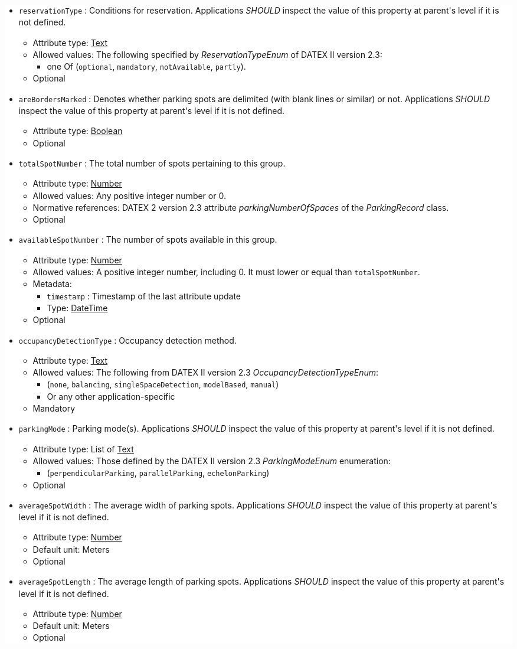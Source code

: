 + `reservationType` : Conditions for reservation.
Applications *SHOULD* inspect the value of this property at parent's level if it is not defined. 
    + Attribute type: [Text](http://schema.org/Text)
    + Allowed values: The following specified by *ReservationTypeEnum* of DATEX II version 2.3:
        + one Of (`optional`, `mandatory`, `notAvailable`, `partly`).
    + Optional
   
+ `areBordersMarked` : Denotes whether parking spots are delimited (with blank lines or similar) or not.
Applications *SHOULD* inspect the value of this property at parent's level if it is not defined. 
    + Attribute type: [Boolean](https://schema.org/Boolean)
    + Optional

+ `totalSpotNumber` : The total number of spots pertaining to this group. 
    + Attribute type: [Number](http://schema.org/Number)
    + Allowed values: Any positive integer number or 0. 
    + Normative references: DATEX 2 version 2.3 attribute *parkingNumberOfSpaces* of the *ParkingRecord* class.
    + Optional

+ `availableSpotNumber` : The number of spots available in this group.
    + Attribute type: [Number](http://schema.org/Number)
    + Allowed values: A positive integer number, including 0. It must lower or equal than `totalSpotNumber`. 
    + Metadata:
        + `timestamp` : Timestamp of the last attribute update
        + Type: [DateTime](https://schema.org/DateTime)
    + Optional
            
+ `occupancyDetectionType` : Occupancy detection method.
    + Attribute type: [Text](http://schema.org/Text)
    + Allowed values: The following from DATEX II version 2.3 *OccupancyDetectionTypeEnum*:
        + (`none`, `balancing`, `singleSpaceDetection`, `modelBased`, `manual`)
        + Or any other application-specific
    + Mandatory
    
+ `parkingMode` : Parking mode(s).
Applications *SHOULD* inspect the value of this property at parent's level if it is not defined. 
    + Attribute type: List of [Text](http://schema.org/Text)
    + Allowed values: Those defined by the DATEX II version 2.3 *ParkingModeEnum* enumeration:
        + (`perpendicularParking`, `parallelParking`, `echelonParking`)
    + Optional

+ `averageSpotWidth` : The average width of parking spots.
Applications *SHOULD* inspect the value of this property at parent's level if it is not defined. 
    + Attribute type: [Number](http://schema.org/Number)
    + Default unit: Meters
    + Optional

+ `averageSpotLength` : The average length of parking spots.
Applications *SHOULD* inspect the value of this property at parent's level if it is not defined. 
    + Attribute type: [Number](http://schema.org/Number)
    + Default unit: Meters
    + Optional
